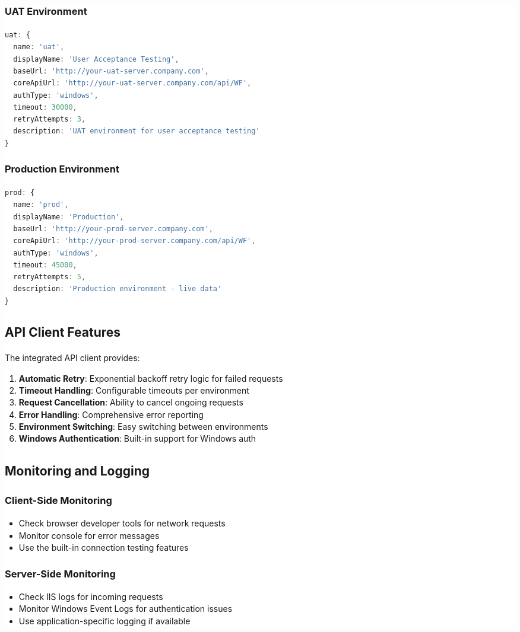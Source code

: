 ### UAT Environment
```typescript
uat: {
  name: 'uat',
  displayName: 'User Acceptance Testing',
  baseUrl: 'http://your-uat-server.company.com',
  coreApiUrl: 'http://your-uat-server.company.com/api/WF',
  authType: 'windows',
  timeout: 30000,
  retryAttempts: 3,
  description: 'UAT environment for user acceptance testing'
}
```

### Production Environment
```typescript
prod: {
  name: 'prod',
  displayName: 'Production',
  baseUrl: 'http://your-prod-server.company.com',
  coreApiUrl: 'http://your-prod-server.company.com/api/WF',
  authType: 'windows',
  timeout: 45000,
  retryAttempts: 5,
  description: 'Production environment - live data'
}
```

## API Client Features

The integrated API client provides:

1. **Automatic Retry**: Exponential backoff retry logic for failed requests
2. **Timeout Handling**: Configurable timeouts per environment
3. **Request Cancellation**: Ability to cancel ongoing requests
4. **Error Handling**: Comprehensive error reporting
5. **Environment Switching**: Easy switching between environments
6. **Windows Authentication**: Built-in support for Windows auth

## Monitoring and Logging

### Client-Side Monitoring
- Check browser developer tools for network requests
- Monitor console for error messages
- Use the built-in connection testing features

### Server-Side Monitoring
- Check IIS logs for incoming requests
- Monitor Windows Event Logs for authentication issues
- Use application-specific logging if available
